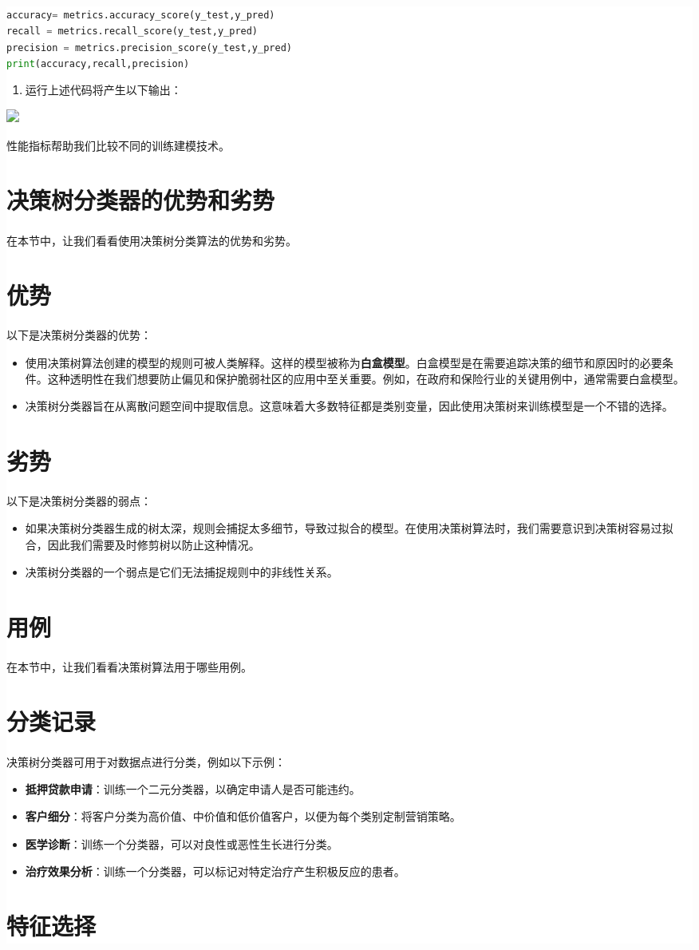 ```py
accuracy= metrics.accuracy_score(y_test,y_pred)
recall = metrics.recall_score(y_test,y_pred)
precision = metrics.precision_score(y_test,y_pred)
print(accuracy,recall,precision)
```

1.  运行上述代码将产生以下输出：

![](img/a7a7e80c-e144-4e7c-8c1b-98cc1cec5fef.png)

性能指标帮助我们比较不同的训练建模技术。

# 决策树分类器的优势和劣势

在本节中，让我们看看使用决策树分类算法的优势和劣势。

# 优势

以下是决策树分类器的优势：

+   使用决策树算法创建的模型的规则可被人类解释。这样的模型被称为**白盒模型**。白盒模型是在需要追踪决策的细节和原因时的必要条件。这种透明性在我们想要防止偏见和保护脆弱社区的应用中至关重要。例如，在政府和保险行业的关键用例中，通常需要白盒模型。

+   决策树分类器旨在从离散问题空间中提取信息。这意味着大多数特征都是类别变量，因此使用决策树来训练模型是一个不错的选择。

# 劣势

以下是决策树分类器的弱点：

+   如果决策树分类器生成的树太深，规则会捕捉太多细节，导致过拟合的模型。在使用决策树算法时，我们需要意识到决策树容易过拟合，因此我们需要及时修剪树以防止这种情况。

+   决策树分类器的一个弱点是它们无法捕捉规则中的非线性关系。

# 用例

在本节中，让我们看看决策树算法用于哪些用例。

# 分类记录

决策树分类器可用于对数据点进行分类，例如以下示例：

+   **抵押贷款申请**：训练一个二元分类器，以确定申请人是否可能违约。

+   **客户细分**：将客户分类为高价值、中价值和低价值客户，以便为每个类别定制营销策略。

+   **医学诊断**：训练一个分类器，可以对良性或恶性生长进行分类。

+   **治疗效果分析**：训练一个分类器，可以标记对特定治疗产生积极反应的患者。

# 特征选择
